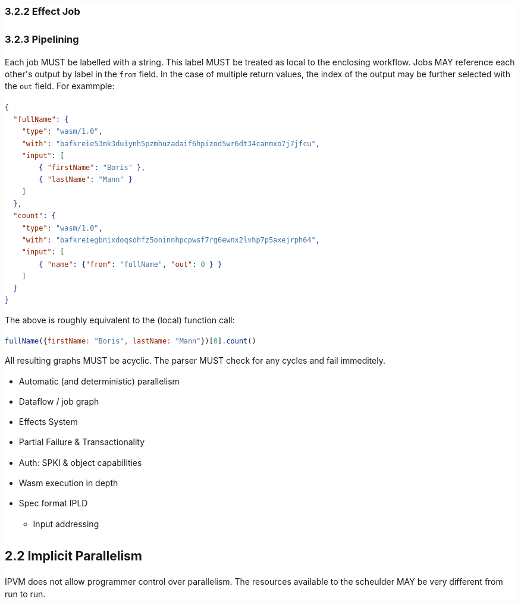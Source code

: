 ### 3.2.2 Effect Job

### 3.2.3 Pipelining

Each job MUST be labelled with a string. This label MUST be treated as local to the enclosing workflow. Jobs MAY reference each other's output by label in the `from` field. In the case of multiple return values, the index of the output may be further selected with the `out` field. For exammple:

```json
{
  "fullName": {
    "type": "wasm/1.0",
    "with": "bafkreie53mk3duiynh5pzmhuzadaif6hpizod5wr6dt34canmxo7j7jfcu",
    "input": [
        { "firstName": "Boris" },
        { "lastName": "Mann" }
    ]
  },
  "count": {
    "type": "wasm/1.0",
    "with": "bafkreiegbnixdoqsohfz5oninnhpcpwsf7rg6ewnx2lvhp7p5axejrph64",
    "input": [
        { "name": {"from": "fullName", "out": 0 } }
    ]
  }
}
```

The above is roughly equivalent to the (local) function call:

```js
fullName({firstName: "Boris", lastName: "Mann"})[0].count()
```



All resulting graphs MUST be acyclic. The parser MUST check for any cycles and fail immeditely.








* Automatic (and deterministic) parallelism
* Dataflow / job graph
* Effects System
* Partial Failure & Transactionality 
* Auth: SPKI & object capabilities

* Wasm execution in depth
* Spec format IPLD
  * Input addressing

## 2.2 Implicit Parallelism

IPVM does not allow programmer control over parallelism. The resources available to the scheulder MAY be very different from run to run.
